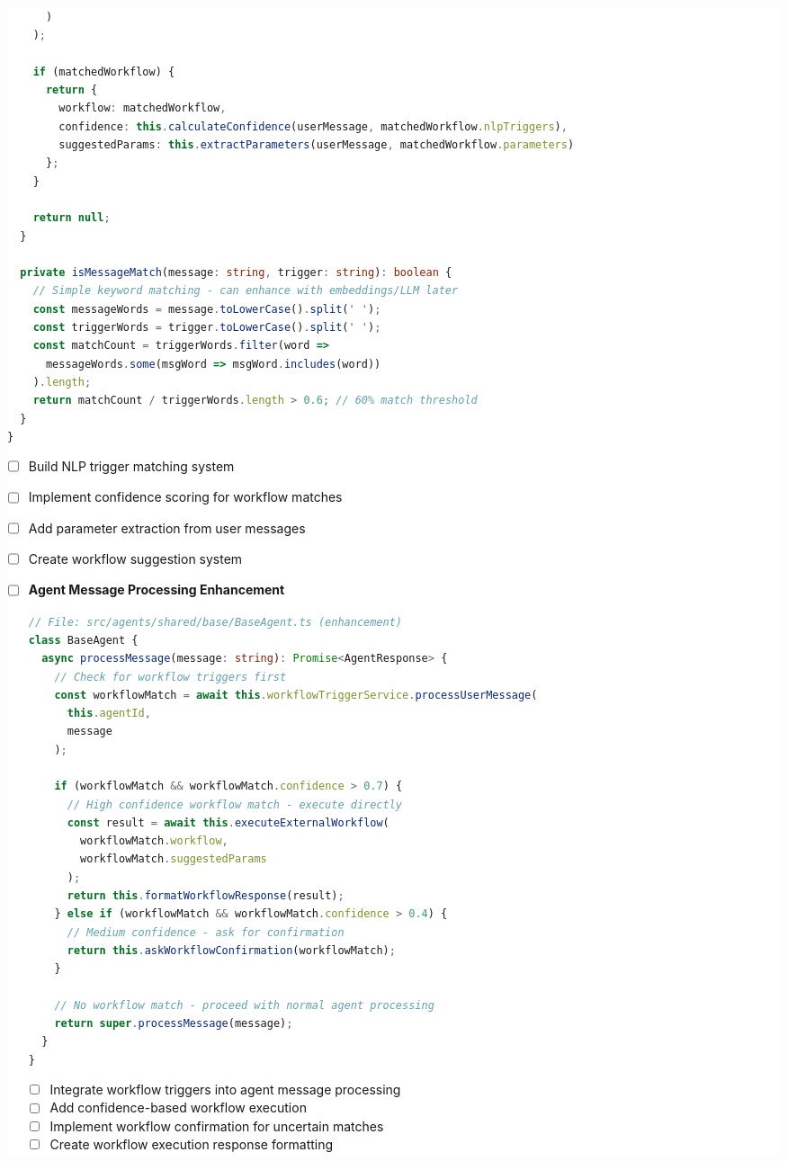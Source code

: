   ```typescript
        )
      );
      
      if (matchedWorkflow) {
        return {
          workflow: matchedWorkflow,
          confidence: this.calculateConfidence(userMessage, matchedWorkflow.nlpTriggers),
          suggestedParams: this.extractParameters(userMessage, matchedWorkflow.parameters)
        };
      }
      
      return null;
    }
    
    private isMessageMatch(message: string, trigger: string): boolean {
      // Simple keyword matching - can enhance with embeddings/LLM later
      const messageWords = message.toLowerCase().split(' ');
      const triggerWords = trigger.toLowerCase().split(' ');
      const matchCount = triggerWords.filter(word => 
        messageWords.some(msgWord => msgWord.includes(word))
      ).length;
      return matchCount / triggerWords.length > 0.6; // 60% match threshold
    }
  }
  ```
  - [ ] Build NLP trigger matching system
  - [ ] Implement confidence scoring for workflow matches
  - [ ] Add parameter extraction from user messages
  - [ ] Create workflow suggestion system

- [ ] **Agent Message Processing Enhancement**
  ```typescript
  // File: src/agents/shared/base/BaseAgent.ts (enhancement)
  class BaseAgent {
    async processMessage(message: string): Promise<AgentResponse> {
      // Check for workflow triggers first
      const workflowMatch = await this.workflowTriggerService.processUserMessage(
        this.agentId, 
        message
      );
      
      if (workflowMatch && workflowMatch.confidence > 0.7) {
        // High confidence workflow match - execute directly
        const result = await this.executeExternalWorkflow(
          workflowMatch.workflow,
          workflowMatch.suggestedParams
        );
        return this.formatWorkflowResponse(result);
      } else if (workflowMatch && workflowMatch.confidence > 0.4) {
        // Medium confidence - ask for confirmation
        return this.askWorkflowConfirmation(workflowMatch);
      }
      
      // No workflow match - proceed with normal agent processing
      return super.processMessage(message);
    }
  }
  ```
  - [ ] Integrate workflow triggers into agent message processing
  - [ ] Add confidence-based workflow execution
  - [ ] Implement workflow confirmation for uncertain matches
  - [ ] Create workflow execution response formatting
